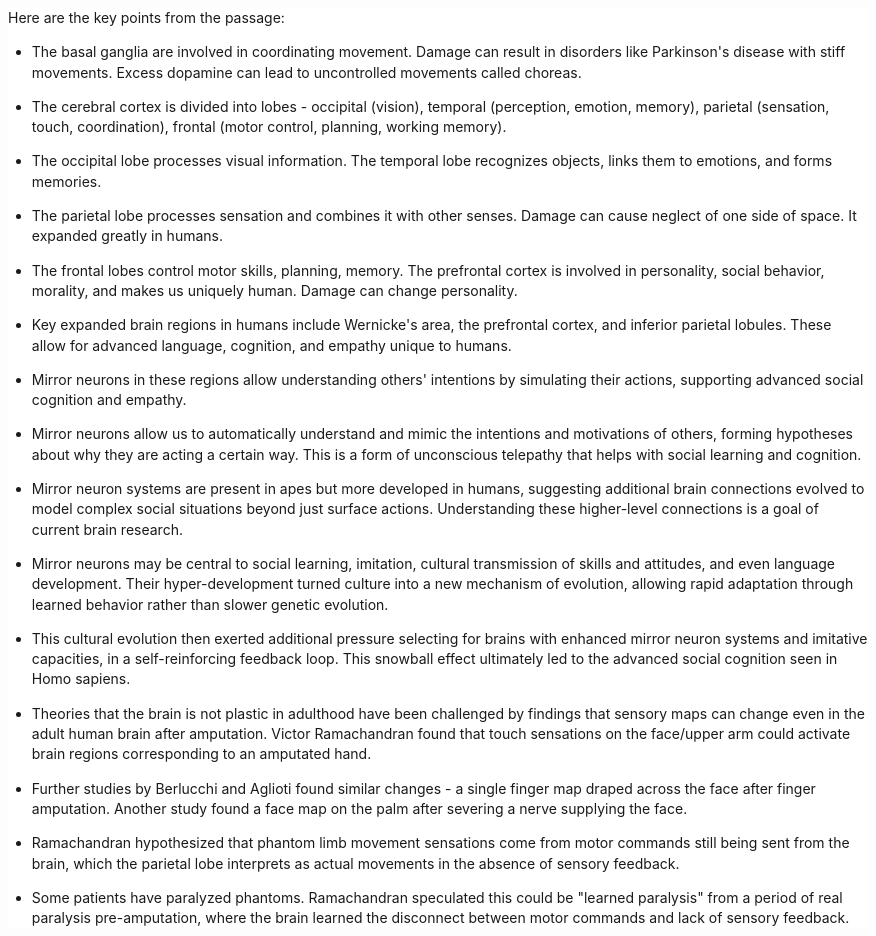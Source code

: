  Here are the key points from the passage:

- The basal ganglia are involved in coordinating movement. Damage can result in disorders like Parkinson's disease with stiff movements. Excess dopamine can lead to uncontrolled movements called choreas. 

- The cerebral cortex is divided into lobes - occipital (vision), temporal (perception, emotion, memory), parietal (sensation, touch, coordination), frontal (motor control, planning, working memory).

- The occipital lobe processes visual information. The temporal lobe recognizes objects, links them to emotions, and forms memories. 

- The parietal lobe processes sensation and combines it with other senses. Damage can cause neglect of one side of space. It expanded greatly in humans.

- The frontal lobes control motor skills, planning, memory. The prefrontal cortex is involved in personality, social behavior, morality, and makes us uniquely human. Damage can change personality.

- Key expanded brain regions in humans include Wernicke's area, the prefrontal cortex, and inferior parietal lobules. These allow for advanced language, cognition, and empathy unique to humans. 

- Mirror neurons in these regions allow understanding others' intentions by simulating their actions, supporting advanced social cognition and empathy.

 

- Mirror neurons allow us to automatically understand and mimic the intentions and motivations of others, forming hypotheses about why they are acting a certain way. This is a form of unconscious telepathy that helps with social learning and cognition.

- Mirror neuron systems are present in apes but more developed in humans, suggesting additional brain connections evolved to model complex social situations beyond just surface actions. Understanding these higher-level connections is a goal of current brain research. 

- Mirror neurons may be central to social learning, imitation, cultural transmission of skills and attitudes, and even language development. Their hyper-development turned culture into a new mechanism of evolution, allowing rapid adaptation through learned behavior rather than slower genetic evolution.

- This cultural evolution then exerted additional pressure selecting for brains with enhanced mirror neuron systems and imitative capacities, in a self-reinforcing feedback loop. This snowball effect ultimately led to the advanced social cognition seen in Homo sapiens.

 

- Theories that the brain is not plastic in adulthood have been challenged by findings that sensory maps can change even in the adult human brain after amputation. Victor Ramachandran found that touch sensations on the face/upper arm could activate brain regions corresponding to an amputated hand. 

- Further studies by Berlucchi and Aglioti found similar changes - a single finger map draped across the face after finger amputation. Another study found a face map on the palm after severing a nerve supplying the face.

- Ramachandran hypothesized that phantom limb movement sensations come from motor commands still being sent from the brain, which the parietal lobe interprets as actual movements in the absence of sensory feedback. 

- Some patients have paralyzed phantoms. Ramachandran speculated this could be "learned paralysis" from a period of real paralysis pre-amputation, where the brain learned the disconnect between motor commands and lack of sensory feedback.
